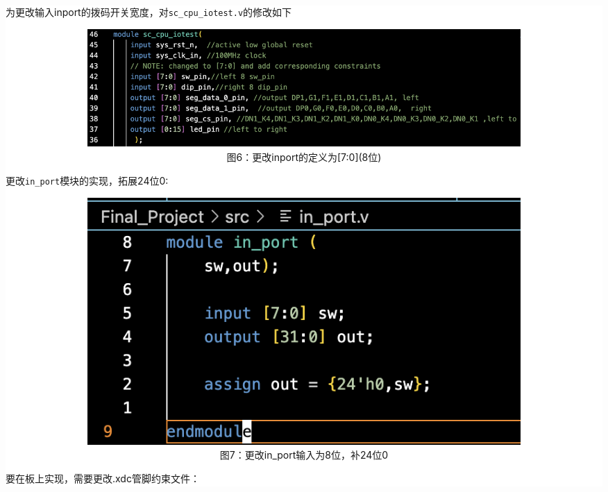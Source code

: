 为更改输入inport的拨码开关宽度，对`sc_cpu_iotest.v`的修改如下

<figure style="text-align: center;">
  <img src="./images/IO_display/sc_cpu_iotest.png" style="width: 80%;">
  <figcaption>图6：更改inport的定义为[7:0](8位)</figcaption>
</figure>

更改`in_port`模块的实现，拓展24位0:

<figure style="text-align: center;">
  <img src="./images/IO_display/in_port.png" style="width: 80%;">
  <figcaption>图7：更改in_port输入为8位，补24位0</figcaption>
</figure>

要在板上实现，需要更改.xdc管脚约束文件：

<figure style="text-align: center;">